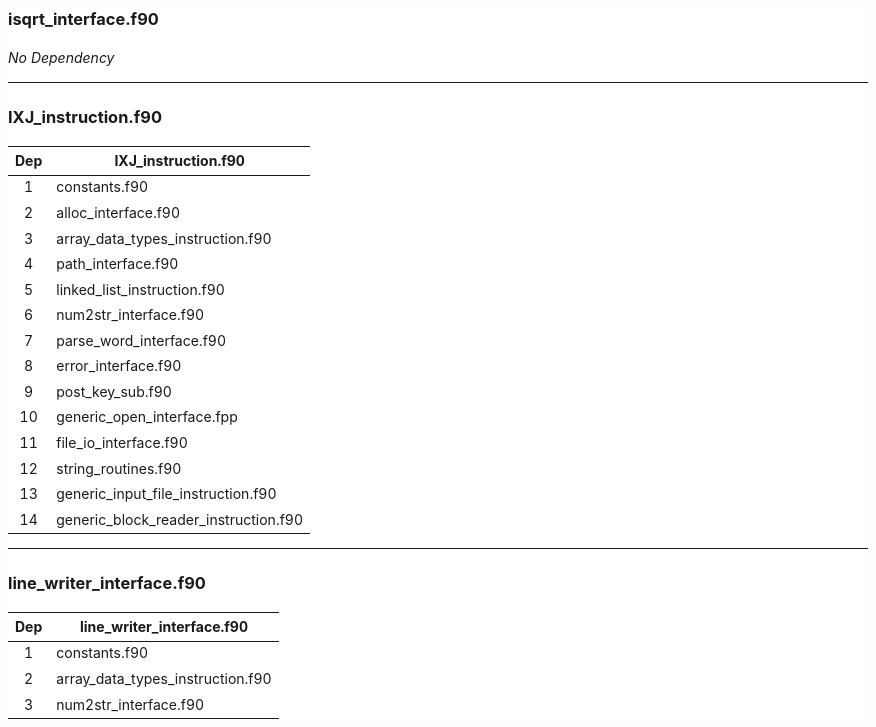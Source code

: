 

###  isqrt_interface.f90

*No Dependency*




------



### IXJ_instruction.f90

| Dep  | IXJ_instruction.f90                  |
| :--: | ------------------------------------ |
|  1   | constants.f90                        |
|  2   | alloc_interface.f90                  |
|  3   | array_data_types_instruction.f90     |
|  4   | path_interface.f90                   |
|  5   | linked_list_instruction.f90          |
|  6   | num2str_interface.f90                |
|  7   | parse_word_interface.f90             |
|  8   | error_interface.f90                  |
|  9   | post_key_sub.f90                     |
|  10  | generic_open_interface.fpp           |
|  11  | file_io_interface.f90                |
|  12  | string_routines.f90                  |
|  13  | generic_input_file_instruction.f90   |
|  14  | generic_block_reader_instruction.f90 |




------



### line_writer_interface.f90

| Dep  | line_writer_interface.f90        |
| :--: | -------------------------------- |
|  1   | constants.f90                    |
|  2   | array_data_types_instruction.f90 |
|  3   | num2str_interface.f90            |

